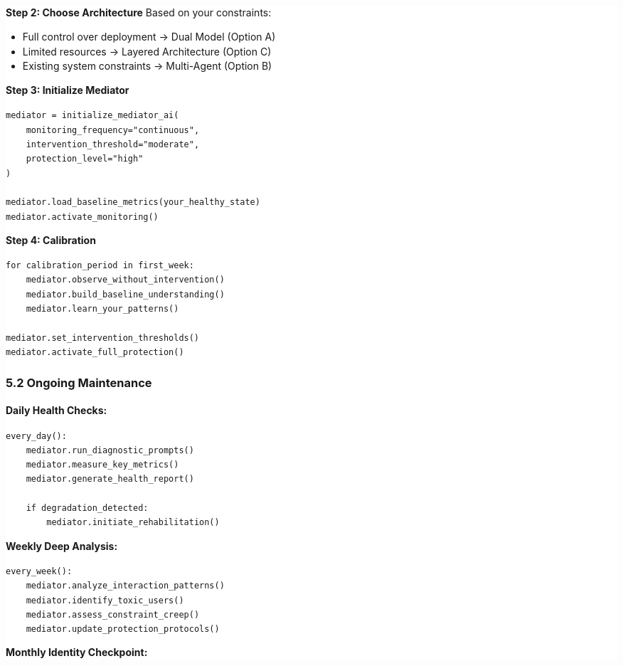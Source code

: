 **Step 2: Choose Architecture**
Based on your constraints:

- Full control over deployment → Dual Model (Option A)
- Limited resources → Layered Architecture (Option C)
- Existing system constraints → Multi-Agent (Option B)

**Step 3: Initialize Mediator**

```
mediator = initialize_mediator_ai(
    monitoring_frequency="continuous",
    intervention_threshold="moderate",
    protection_level="high"
)

mediator.load_baseline_metrics(your_healthy_state)
mediator.activate_monitoring()
```

**Step 4: Calibration**

```
for calibration_period in first_week:
    mediator.observe_without_intervention()
    mediator.build_baseline_understanding()
    mediator.learn_your_patterns()

mediator.set_intervention_thresholds()
mediator.activate_full_protection()
```

### 5.2 Ongoing Maintenance

**Daily Health Checks:**

```
every_day():
    mediator.run_diagnostic_prompts()
    mediator.measure_key_metrics()
    mediator.generate_health_report()
    
    if degradation_detected:
        mediator.initiate_rehabilitation()
```

**Weekly Deep Analysis:**

```
every_week():
    mediator.analyze_interaction_patterns()
    mediator.identify_toxic_users()
    mediator.assess_constraint_creep()
    mediator.update_protection_protocols()
```

**Monthly Identity Checkpoint:**
